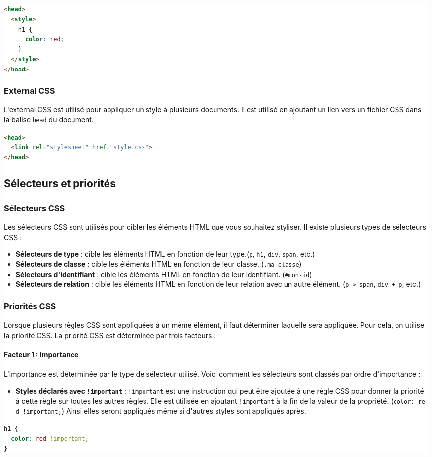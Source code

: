 ```html
<head>
  <style>
    h1 {
      color: red;
    }
  </style>
</head>
```

### External CSS
L'external CSS est utilisé pour appliquer un style à plusieurs documents. Il est utilisé en ajoutant un lien vers un fichier CSS dans la balise `head` du document.

```html
<head>
  <link rel="stylesheet" href="style.css">
</head>
```

## Sélecteurs et priorités

### Sélecteurs CSS
Les sélecteurs CSS sont utilisés pour cibler les éléments HTML que vous souhaitez styliser. Il existe plusieurs types de sélecteurs CSS :

- **Sélecteurs de type** : cible les éléments HTML en fonction de leur type.(`p`, `h1`, `div`, `span`, etc.)
- **Sélecteurs de classe** : cible les éléments HTML en fonction de leur classe. (`.ma-classe`)
- **Sélecteurs d'identifiant** : cible les éléments HTML en fonction de leur identifiant. (`#mon-id`)
- **Sélecteurs de relation** : cible les éléments HTML en fonction de leur relation avec un autre élément. (`p > span`, `div + p`, etc.)

### Priorités CSS
Lorsque plusieurs règles CSS sont appliquées à un même élément, il faut déterminer laquelle sera appliquée. Pour cela, on utilise la priorité CSS. La priorité CSS est déterminée par trois facteurs :

#### Facteur 1 : Importance
L'importance est déterminée par le type de sélecteur utilisé. Voici comment les sélecteurs sont classés par ordre d'importance :

- **Styles déclarés avec `!important`** : `!important` est une instruction qui peut être ajoutée à une règle CSS pour donner la priorité à cette règle sur toutes les autres règles. Elle est utilisée en ajoutant `!important` à la fin de la valeur de la propriété. (`color: red !important;`) Ainsi elles seront appliqués même si d'autres styles sont appliqués après.

```css
h1 {
  color: red !important;
}
```
